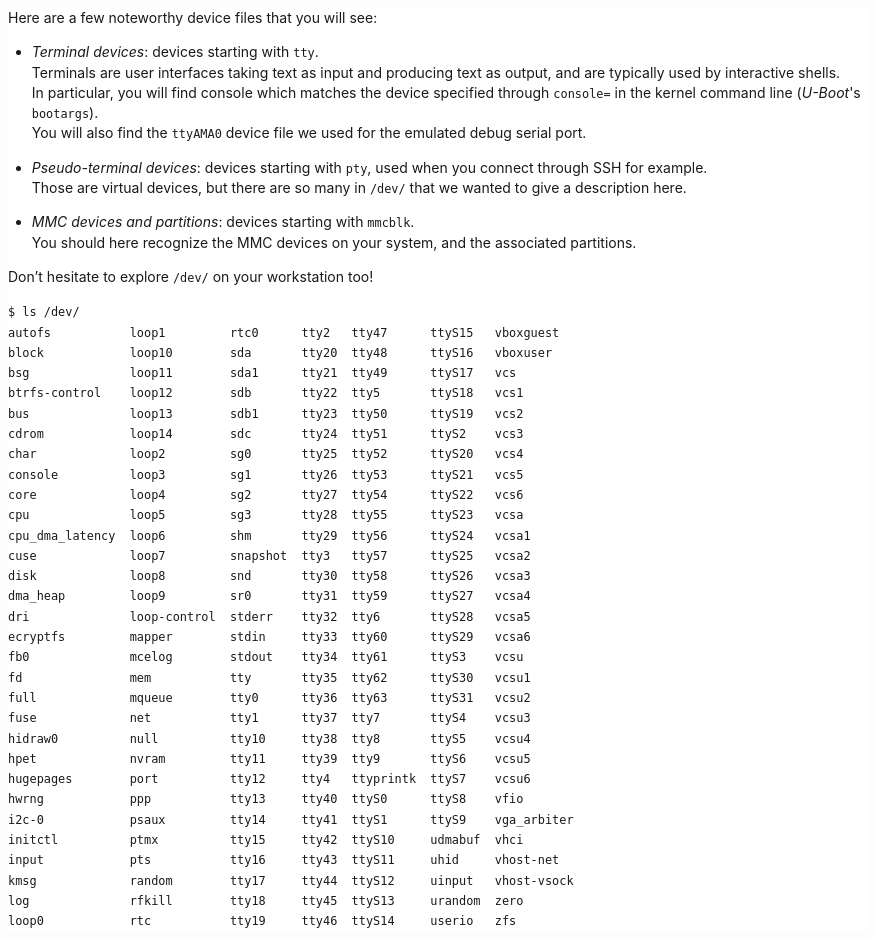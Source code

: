 ```console title="QEMU - BusyBox"
```

Here are a few noteworthy device files that you will see:

* *Terminal devices*: devices starting with `tty`.<br/>
  Terminals are user interfaces taking text as input and producing text as output, and are typically used by interactive shells.<br/>
  In particular, you will find console which matches the device specified through `console=` in the kernel command line (*U-Boot*'s `bootargs`).<br/>
  You will also find the `ttyAMA0` device file we used for the emulated debug serial port.

* *Pseudo-terminal devices*: devices starting with `pty`, used when you connect through SSH for example.<br/>
  Those are virtual devices, but there are so many in `/dev/` that we wanted to give a description here.

* *MMC devices and partitions*: devices starting with `mmcblk`.<br/>
  You should here recognize the MMC devices on your system, and the associated partitions.

Don’t hesitate to explore `/dev/` on your workstation too!

```console
$ ls /dev/
autofs           loop1         rtc0      tty2   tty47      ttyS15   vboxguest
block            loop10        sda       tty20  tty48      ttyS16   vboxuser
bsg              loop11        sda1      tty21  tty49      ttyS17   vcs
btrfs-control    loop12        sdb       tty22  tty5       ttyS18   vcs1
bus              loop13        sdb1      tty23  tty50      ttyS19   vcs2
cdrom            loop14        sdc       tty24  tty51      ttyS2    vcs3
char             loop2         sg0       tty25  tty52      ttyS20   vcs4
console          loop3         sg1       tty26  tty53      ttyS21   vcs5
core             loop4         sg2       tty27  tty54      ttyS22   vcs6
cpu              loop5         sg3       tty28  tty55      ttyS23   vcsa
cpu_dma_latency  loop6         shm       tty29  tty56      ttyS24   vcsa1
cuse             loop7         snapshot  tty3   tty57      ttyS25   vcsa2
disk             loop8         snd       tty30  tty58      ttyS26   vcsa3
dma_heap         loop9         sr0       tty31  tty59      ttyS27   vcsa4
dri              loop-control  stderr    tty32  tty6       ttyS28   vcsa5
ecryptfs         mapper        stdin     tty33  tty60      ttyS29   vcsa6
fb0              mcelog        stdout    tty34  tty61      ttyS3    vcsu
fd               mem           tty       tty35  tty62      ttyS30   vcsu1
full             mqueue        tty0      tty36  tty63      ttyS31   vcsu2
fuse             net           tty1      tty37  tty7       ttyS4    vcsu3
hidraw0          null          tty10     tty38  tty8       ttyS5    vcsu4
hpet             nvram         tty11     tty39  tty9       ttyS6    vcsu5
hugepages        port          tty12     tty4   ttyprintk  ttyS7    vcsu6
hwrng            ppp           tty13     tty40  ttyS0      ttyS8    vfio
i2c-0            psaux         tty14     tty41  ttyS1      ttyS9    vga_arbiter
initctl          ptmx          tty15     tty42  ttyS10     udmabuf  vhci
input            pts           tty16     tty43  ttyS11     uhid     vhost-net
kmsg             random        tty17     tty44  ttyS12     uinput   vhost-vsock
log              rfkill        tty18     tty45  ttyS13     urandom  zero
loop0            rtc           tty19     tty46  ttyS14     userio   zfs
```
